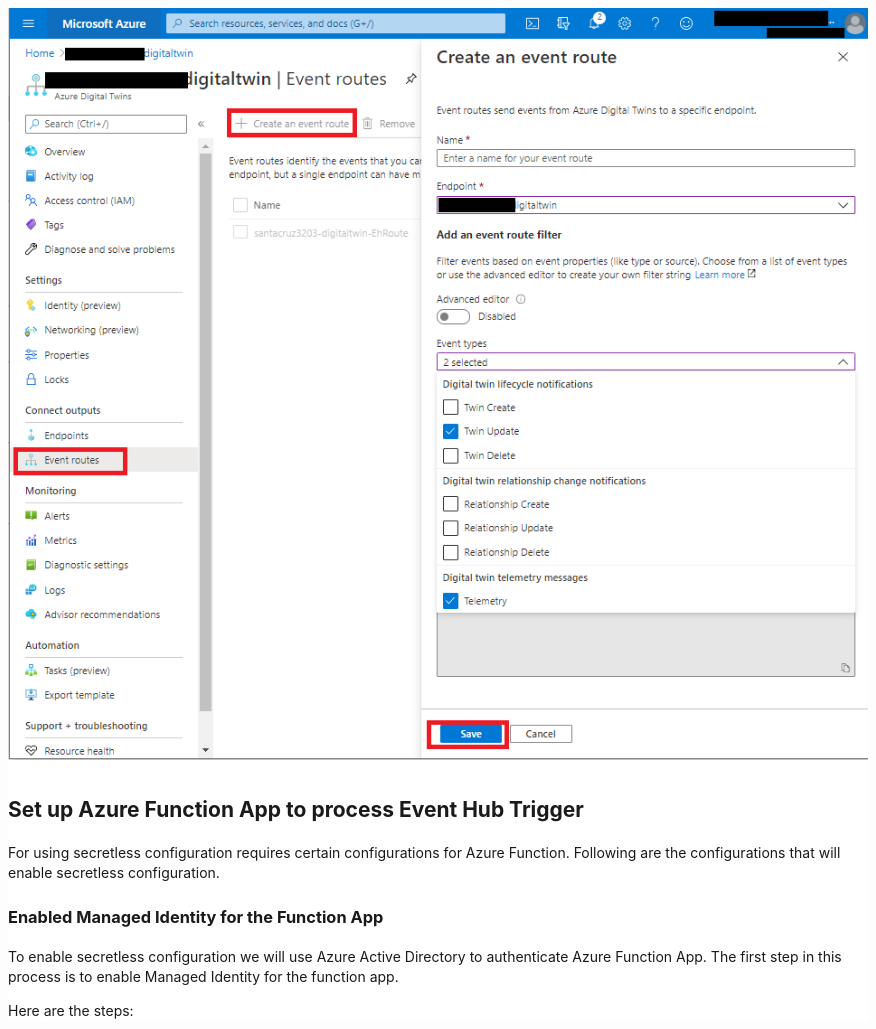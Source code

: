 ![Create event route](./images/twins-update-create-eventroute.png "Create event route")

## Set up Azure Function App to process Event Hub Trigger

For using secretless configuration requires certain configurations for Azure Function. Following are the configurations that will enable secretless configuration.

### Enabled Managed Identity for the Function App

To enable secretless configuration we will use Azure Active Directory to authenticate Azure Function App. The first step in this process is to enable Managed Identity for the function app. 

Here are the steps:
